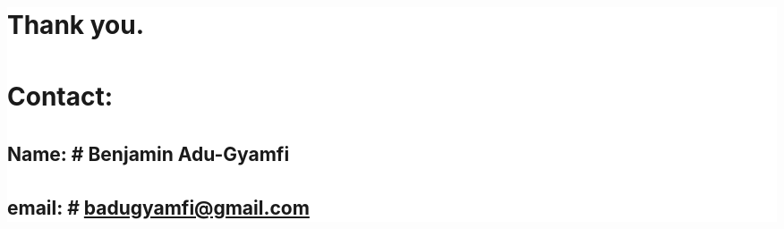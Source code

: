 

# **Thank you.**

# **Contact:**
## **Name:** # **Benjamin Adu-Gyamfi**
## **email:** # **badugyamfi@gmail.com**





